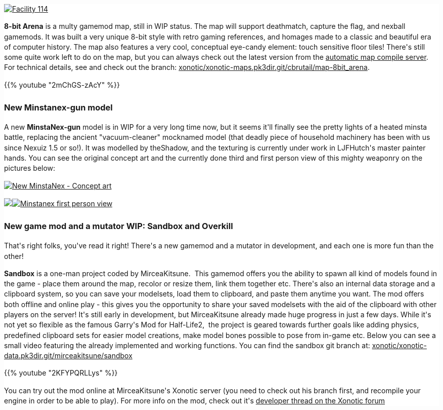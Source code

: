 [![Facility 114](http://www.xonotic.org/m/uploads/2011/11/xonotic000466-200x200.jpg)](http://www.xonotic.org/2011/11/wox-blox-issue-1-developer-news/xonotic000466/)

**8-bit Arena** is a multy gamemod map, still in WIP status. The map will support deathmatch, capture the flag, and nexball gamemods. It was built a very unique 8-bit style with retro gaming references, and homages made to a classic and beautiful era of computer history. The map also features a very cool, conceptual eye-candy element: touch sensitive floor tiles! There's still some quite work left to do on the map, but you can always check out the latest version from the [automatic map compile server](http://beta.xonotic.org/autobuild-bsp/?d). For technical details, see and check out the branch:
[xonotic/xonotic-maps.pk3dir.git/cbrutail/map-8bit_arena](http://git.xonotic.org/?p=xonotic/xonotic-maps.pk3dir.git;a=shortlog;h=refs/heads/cbrutail/map-8bit_arena).

{{% youtube "2mChGS-zAcY" %}}

### New Minstanex-gun model

A new **MinstaNex-gun** model is in WIP for a very long time now, but it seems it'll finally see the pretty lights of a heated minsta battle, replacing the ancient "vacuum-cleaner" mocknamed model (that deadly piece of household machinery has been with us since Nexuiz 1.5 or so!). It was modelled by theShadow, and the texturing is currently under work in LJFHutch's master painter hands. You can see the original concept art and the currently done third and first person view of this mighty weaponry on the pictures below:

[![New MinstaNex - Concept art](http://www.xonotic.org/m/uploads/2011/11/minstanexb-500x281.jpg)](http://www.xonotic.org/2011/11/wox-blox-issue-1-developer-news/minstanexb/)

[](http://www.xonotic.org/2011/11/wox-blox-issue-1-developer-news/minstanex07b/)[![](http://www.xonotic.org/m/uploads/2011/11/minstanex08-200x200.jpg)](http://www.xonotic.org/2011/11/wox-blox-issue-1-developer-news/minstanex08/)[![Minstanex first person view](http://www.xonotic.org/m/uploads/2011/11/minstanex08b-200x200.jpg)](http://www.xonotic.org/2011/11/wox-blox-issue-1-developer-news/minstanex08b/)

### New game mod and a mutator WIP: Sandbox and Overkill

That's right folks, you've read it right! There's a new gamemod and a mutator in development, and each one is more fun than the other!

**Sandbox** is a one-man project coded by MirceaKitsune.  This gamemod offers you the ability to spawn all kind of models found in the game - place them around the map, recolor or resize them, link them together etc. There's also an internal data storage and a clipboard system, so you can save your modelsets, load them to clipboard, and paste them anytime you want. The mod offers both offline and online play - this gives you the opportunity to share your saved modelsets with the aid of the clipboard with other players on the server! It's still early in development, but MirceaKitsune already made huge progress in just a few days. While it's not yet so flexible as the famous Garry's Mod for Half-Life2,  the project is geared towards further goals like adding physics, predefined clipboard sets for easier model creations, make model bones possible to pose from in-game etc. Below you can see a small video featuring the already implemented and working functions. You can find the sandbox git branch at:
[xonotic/xonotic-data.pk3dir.git/mirceakitsune/sandbox](http://git.xonotic.org/?p=xonotic/xonotic-data.pk3dir.git;a=shortlog;h=refs/heads/mirceakitsune/sandbox)

{{% youtube "2KFYPQRLLys" %}}

You can try out the mod online at MirceaKitsune's Xonotic server (you need to check out his branch first, and recompile your engine in order to be able to play). For more info on the mod, check out it's [developer thread on the Xonotic forum](http://forums.xonotic.org/showthread.php?tid=2266)
